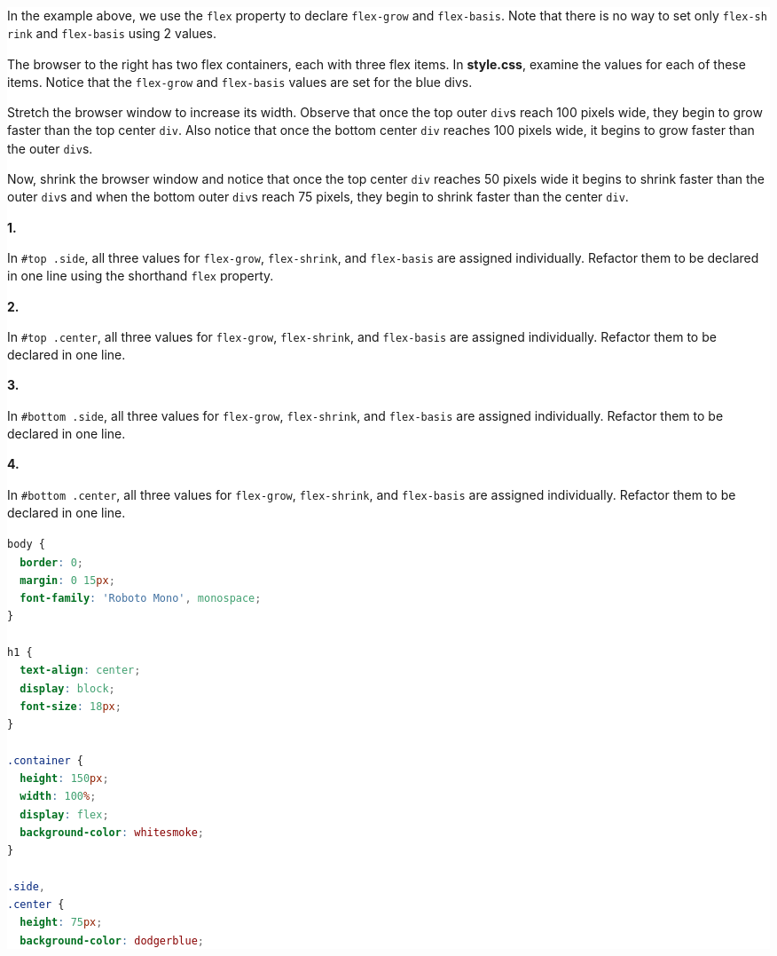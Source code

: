 In the example above, we use the `flex` property to declare `flex-grow`
and `flex-basis`. Note that there is no way to set only `flex-shrink`
and `flex-basis` using 2 values.

The browser to the right has two flex containers, each with three flex
items. In **style.css**, examine the values for each of these items.
Notice that the `flex-grow` and `flex-basis` values are set for the blue
divs.

Stretch the browser window to increase its width. Observe that once the
top outer `div`s reach 100 pixels wide, they begin to grow faster than
the top center `div`. Also notice that once the bottom center `div`
reaches 100 pixels wide, it begins to grow faster than the outer `div`s.

Now, shrink the browser window and notice that once the top center `div`
reaches 50 pixels wide it begins to shrink faster than the outer `div`s
and when the bottom outer `div`s reach 75 pixels, they begin to shrink
faster than the center `div`.



**1.**

In `#top .side`, all three values for `flex-grow`, `flex-shrink`, and
`flex-basis` are assigned individually. Refactor them to be declared in
one line using the shorthand `flex` property.

**2.**

In `#top .center`, all three values for `flex-grow`, `flex-shrink`, and
`flex-basis` are assigned individually. Refactor them to be declared in
one line.

**3.**

In `#bottom .side`, all three values for `flex-grow`, `flex-shrink`, and
`flex-basis` are assigned individually. Refactor them to be declared in
one line.

**4.**

In `#bottom .center`, all three values for `flex-grow`, `flex-shrink`,
and `flex-basis` are assigned individually. Refactor them to be declared
in one line.



``` css
body {
  border: 0;
  margin: 0 15px;
  font-family: 'Roboto Mono', monospace;
}

h1 {
  text-align: center;
  display: block;
  font-size: 18px;
}

.container {
  height: 150px;
  width: 100%;
  display: flex;
  background-color: whitesmoke;
}

.side,
.center {
  height: 75px;
  background-color: dodgerblue;
```